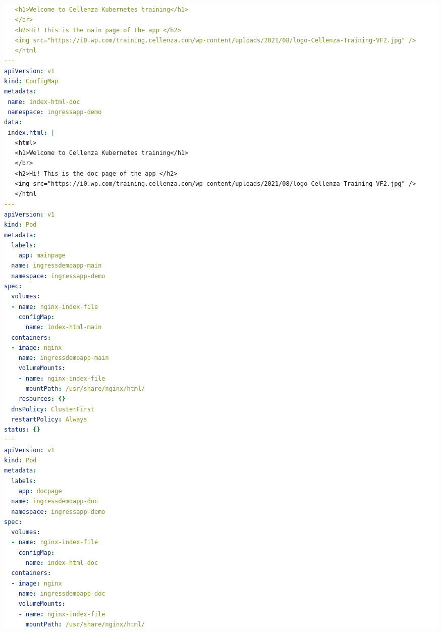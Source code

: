 ```yaml
   <h1>Welcome to Cellenza Kubernetes training</h1>
   </br>
   <h2>Hi! This is the main page of the app </h2>
   <img src="https://i0.wp.com/training.cellenza.com/wp-content/uploads/2021/08/logo-Cellenza-Training-VF2.jpg" />
   </html
---
apiVersion: v1
kind: ConfigMap
metadata:
 name: index-html-doc
 namespace: ingressapp-demo
data:
 index.html: |
   <html>
   <h1>Welcome to Cellenza Kubernetes training</h1>
   </br>
   <h2>Hi! This is the doc page of the app </h2>
   <img src="https://i0.wp.com/training.cellenza.com/wp-content/uploads/2021/08/logo-Cellenza-Training-VF2.jpg" />
   </html
---
apiVersion: v1
kind: Pod
metadata:
  labels:
    app: mainpage
  name: ingressdemoapp-main
  namespace: ingressapp-demo
spec:
  volumes:
  - name: nginx-index-file
    configMap:
      name: index-html-main  
  containers:
  - image: nginx
    name: ingressdemoapp-main
    volumeMounts:
    - name: nginx-index-file
      mountPath: /usr/share/nginx/html/
    resources: {}
  dnsPolicy: ClusterFirst
  restartPolicy: Always
status: {}
---
apiVersion: v1
kind: Pod
metadata:
  labels:
    app: docpage
  name: ingressdemoapp-doc
  namespace: ingressapp-demo
spec:
  volumes:
  - name: nginx-index-file
    configMap:
      name: index-html-doc  
  containers:
  - image: nginx
    name: ingressdemoapp-doc
    volumeMounts:
    - name: nginx-index-file
      mountPath: /usr/share/nginx/html/
```